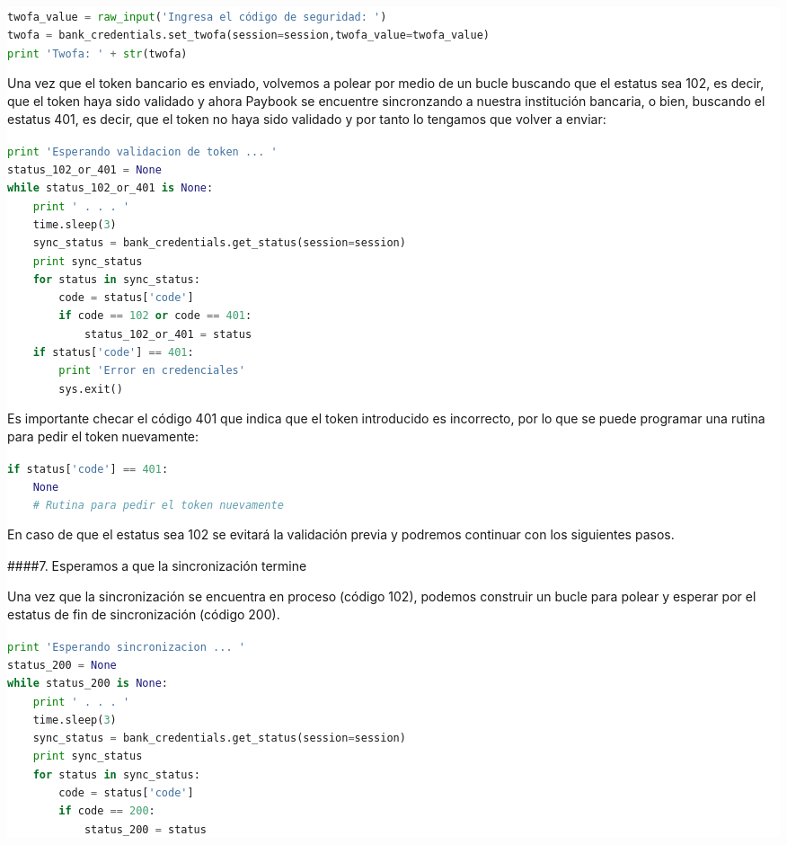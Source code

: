 ```python
twofa_value = raw_input('Ingresa el código de seguridad: ')
twofa = bank_credentials.set_twofa(session=session,twofa_value=twofa_value)
print 'Twofa: ' + str(twofa)
```

Una vez que el token bancario es enviado, volvemos a polear por medio de un bucle buscando que el estatus sea 102, es decir, que el token haya sido validado y ahora Paybook se encuentre sincronzando a nuestra institución bancaria, o bien, buscando el estatus 401, es decir, que el token no haya sido validado y por tanto lo tengamos que volver a enviar:

```python
print 'Esperando validacion de token ... '
status_102_or_401 = None
while status_102_or_401 is None:
    print ' . . . '
    time.sleep(3)
    sync_status = bank_credentials.get_status(session=session)
    print sync_status
    for status in sync_status:
        code = status['code']
        if code == 102 or code == 401:
            status_102_or_401 = status
	if status['code'] == 401:
	    print 'Error en credenciales'
	    sys.exit()
```

Es importante checar el código 401 que indica que el token introducido es incorrecto, por lo que se puede programar una rutina para pedir el token nuevamente:

```python
if status['code'] == 401:
	None
	# Rutina para pedir el token nuevamente	
```

En caso de que el estatus sea 102 se evitará la validación previa y podremos continuar con los siguientes pasos.

####7. Esperamos a que la sincronización termine

Una vez que la sincronización se encuentra en proceso (código 102), podemos construir un bucle para polear y esperar por el estatus de fin de sincronización (código 200).

```python
print 'Esperando sincronizacion ... '
status_200 = None
while status_200 is None:
    print ' . . . '
    time.sleep(3)
    sync_status = bank_credentials.get_status(session=session)
    print sync_status
    for status in sync_status:
        code = status['code']
        if code == 200:
            status_200 = status
```
